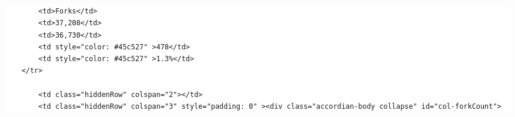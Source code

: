             <td>Forks</td>
            <td>37,208</td>
            <td>36,730</td>
            <td style="color: #45c527" >478</td>
            <td style="color: #45c527" >1.3%</td>
        </tr>
        
            <td class="hiddenRow" colspan="2"></td>
            <td class="hiddenRow" colspan="3" style="padding: 0" ><div class="accordian-body collapse" id="col-forkCount">